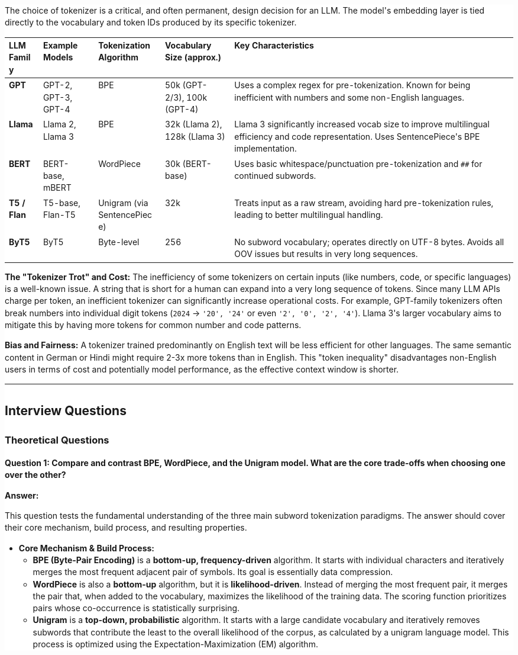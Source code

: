 The choice of tokenizer is a critical, and often permanent, design decision for an LLM. The model's embedding layer is tied directly to the vocabulary and token IDs produced by its specific tokenizer.

| LLM Family | Example Models | Tokenization Algorithm | Vocabulary Size (approx.) | Key Characteristics |
| :--- | :--- | :--- | :--- | :--- |
| **GPT** | GPT-2, GPT-3, GPT-4 | BPE | 50k (GPT-2/3), 100k (GPT-4) | Uses a complex regex for pre-tokenization. Known for being inefficient with numbers and some non-English languages. |
| **Llama** | Llama 2, Llama 3 | BPE | 32k (Llama 2), 128k (Llama 3) | Llama 3 significantly increased vocab size to improve multilingual efficiency and code representation. Uses SentencePiece's BPE implementation. |
| **BERT** | BERT-base, mBERT | WordPiece | 30k (BERT-base) | Uses basic whitespace/punctuation pre-tokenization and `##` for continued subwords. |
| **T5 / Flan** | T5-base, Flan-T5 | Unigram (via SentencePiece) | 32k | Treats input as a raw stream, avoiding hard pre-tokenization rules, leading to better multilingual handling. |
| **ByT5** | ByT5 | Byte-level | 256 | No subword vocabulary; operates directly on UTF-8 bytes. Avoids all OOV issues but results in very long sequences. |

**The "Tokenizer Trot" and Cost:** The inefficiency of some tokenizers on certain inputs (like numbers, code, or specific languages) is a well-known issue. A string that is short for a human can expand into a very long sequence of tokens. Since many LLM APIs charge per token, an inefficient tokenizer can significantly increase operational costs. For example, GPT-family tokenizers often break numbers into individual digit tokens (`2024` -> `'20', '24'` or even `'2', '0', '2', '4'`). Llama 3's larger vocabulary aims to mitigate this by having more tokens for common number and code patterns.

**Bias and Fairness:** A tokenizer trained predominantly on English text will be less efficient for other languages. The same semantic content in German or Hindi might require 2-3x more tokens than in English. This "token inequality" disadvantages non-English users in terms of cost and potentially model performance, as the effective context window is shorter.

---

## Interview Questions

### Theoretical Questions

**Question 1: Compare and contrast BPE, WordPiece, and the Unigram model. What are the core trade-offs when choosing one over the other?**

**Answer:**

This question tests the fundamental understanding of the three main subword tokenization paradigms. The answer should cover their core mechanism, build process, and resulting properties.

*   **Core Mechanism & Build Process:**
    *   **BPE (Byte-Pair Encoding)** is a **bottom-up, frequency-driven** algorithm. It starts with individual characters and iteratively merges the most frequent adjacent pair of symbols. Its goal is essentially data compression.
    *   **WordPiece** is also a **bottom-up** algorithm, but it is **likelihood-driven**. Instead of merging the most frequent pair, it merges the pair that, when added to the vocabulary, maximizes the likelihood of the training data. The scoring function prioritizes pairs whose co-occurrence is statistically surprising.
    *   **Unigram** is a **top-down, probabilistic** algorithm. It starts with a large candidate vocabulary and iteratively removes subwords that contribute the least to the overall likelihood of the corpus, as calculated by a unigram language model. This process is optimized using the Expectation-Maximization (EM) algorithm.

